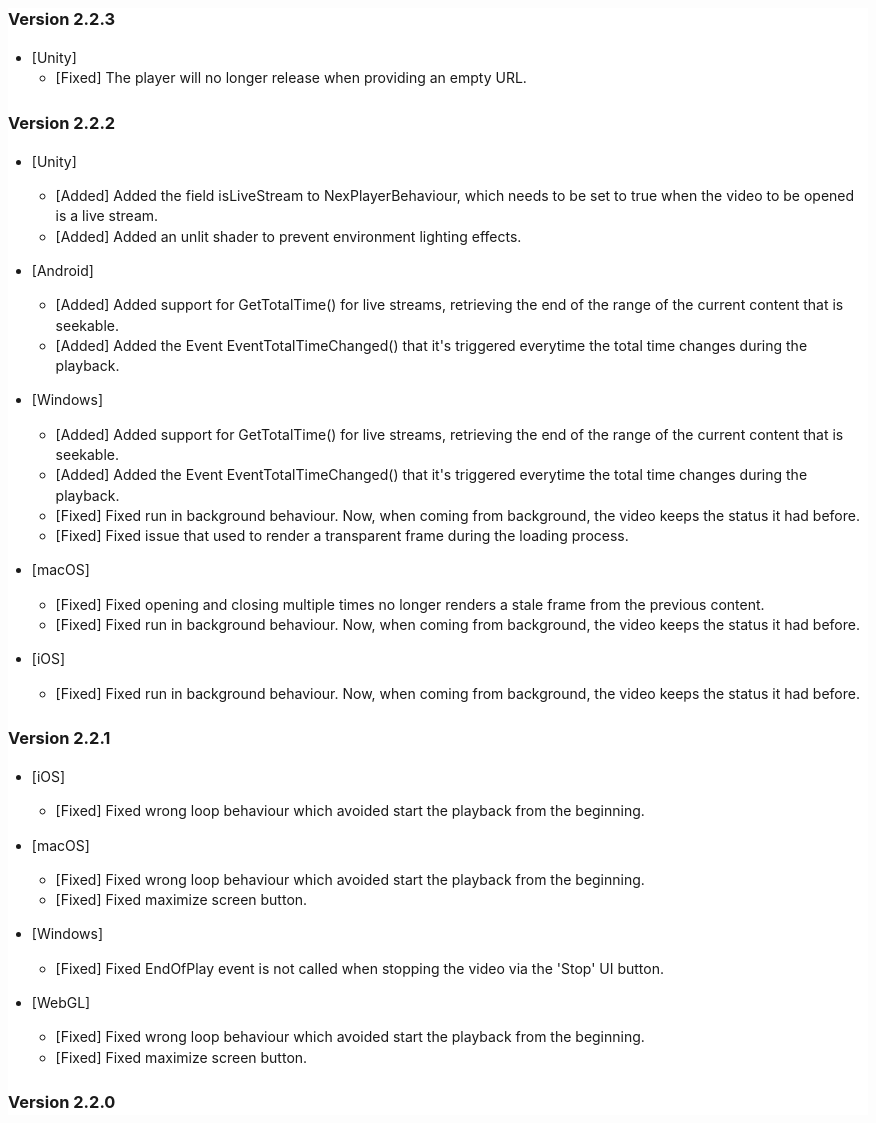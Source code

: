 ### Version 2.2.3

- [Unity]
	- [Fixed] The player will no longer release when providing an empty URL.

### Version 2.2.2

- [Unity]
	- [Added] Added the field isLiveStream to NexPlayerBehaviour, which needs to be set to true when the video to be opened is a live stream.
	- [Added] Added an unlit shader to prevent environment lighting effects.

- [Android]
	- [Added] Added support for GetTotalTime() for live streams, retrieving the end of the range of the current content that is seekable.
	- [Added] Added the Event EventTotalTimeChanged() that it's triggered everytime the total time changes during the playback.

- [Windows]
	- [Added] Added support for GetTotalTime() for live streams, retrieving the end of the range of the current content that is seekable.
	- [Added] Added the Event EventTotalTimeChanged() that it's triggered everytime the total time changes during the playback.
	- [Fixed] Fixed run in background behaviour. Now, when coming from background, the video keeps the status it had before.
	- [Fixed] Fixed issue that used to render a transparent frame during the loading process.

- [macOS]
	- [Fixed] Fixed opening and closing multiple times no longer renders a stale frame from the previous content.
	- [Fixed] Fixed run in background behaviour. Now, when coming from background, the video keeps the status it had before.

- [iOS]
	- [Fixed] Fixed run in background behaviour. Now, when coming from background, the video keeps the status it had before.

### Version 2.2.1

- [iOS]
	- [Fixed] Fixed wrong loop behaviour which avoided start the playback from the beginning.

- [macOS]
	- [Fixed] Fixed wrong loop behaviour which avoided start the playback from the beginning.
	- [Fixed] Fixed maximize screen button.

- [Windows]
	- [Fixed] Fixed EndOfPlay event is not called when stopping the video via the 'Stop' UI button.

- [WebGL]
	- [Fixed] Fixed wrong loop behaviour which avoided start the playback from the beginning.
	- [Fixed] Fixed maximize screen button.

### Version 2.2.0
